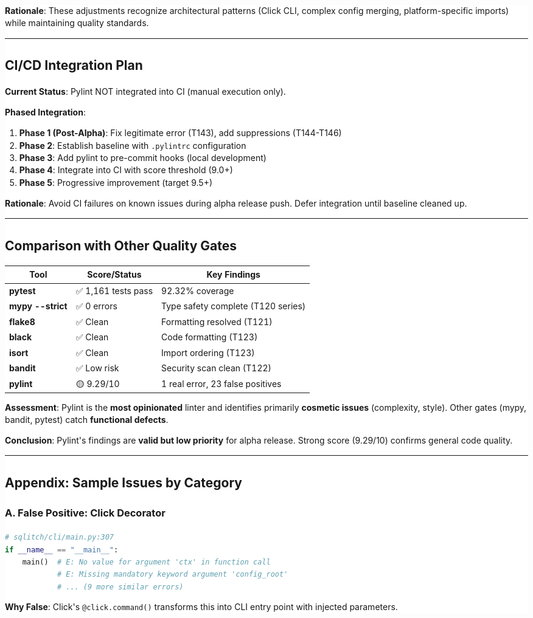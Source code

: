 ```ini
```

**Rationale**: These adjustments recognize architectural patterns (Click CLI, complex config merging, platform-specific imports) while maintaining quality standards.

---

## CI/CD Integration Plan

**Current Status**: Pylint NOT integrated into CI (manual execution only).

**Phased Integration**:

1. **Phase 1 (Post-Alpha)**: Fix legitimate error (T143), add suppressions (T144-T146)
2. **Phase 2**: Establish baseline with `.pylintrc` configuration
3. **Phase 3**: Add pylint to pre-commit hooks (local development)
4. **Phase 4**: Integrate into CI with score threshold (9.0+)
5. **Phase 5**: Progressive improvement (target 9.5+)

**Rationale**: Avoid CI failures on known issues during alpha release push. Defer integration until baseline cleaned up.

---

## Comparison with Other Quality Gates

| Tool | Score/Status | Key Findings |
|------|-------------|--------------|
| **pytest** | ✅ 1,161 tests pass | 92.32% coverage |
| **mypy --strict** | ✅ 0 errors | Type safety complete (T120 series) |
| **flake8** | ✅ Clean | Formatting resolved (T121) |
| **black** | ✅ Clean | Code formatting (T123) |
| **isort** | ✅ Clean | Import ordering (T123) |
| **bandit** | ✅ Low risk | Security scan clean (T122) |
| **pylint** | 🟡 9.29/10 | 1 real error, 23 false positives |

**Assessment**: Pylint is the **most opinionated** linter and identifies primarily **cosmetic issues** (complexity, style). Other gates (mypy, bandit, pytest) catch **functional defects**.

**Conclusion**: Pylint's findings are **valid but low priority** for alpha release. Strong score (9.29/10) confirms general code quality.

---

## Appendix: Sample Issues by Category

### A. False Positive: Click Decorator
```python
# sqlitch/cli/main.py:307
if __name__ == "__main__":
    main()  # E: No value for argument 'ctx' in function call
            # E: Missing mandatory keyword argument 'config_root'
            # ... (9 more similar errors)
```
**Why False**: Click's `@click.command()` transforms this into CLI entry point with injected parameters.
